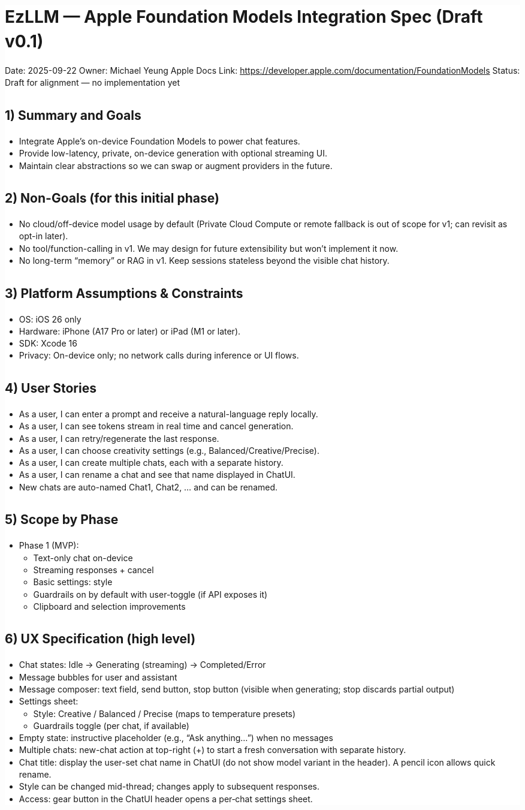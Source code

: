 # EzLLM — Apple Foundation Models Integration Spec (Draft v0.1)

Date: 2025-09-22
Owner: Michael Yeung
Apple Docs Link: https://developer.apple.com/documentation/FoundationModels
Status: Draft for alignment — no implementation yet

## 1) Summary and Goals
- Integrate Apple’s on-device Foundation Models to power chat features.
- Provide low-latency, private, on-device generation with optional streaming UI.
- Maintain clear abstractions so we can swap or augment providers in the future.

## 2) Non-Goals (for this initial phase)
- No cloud/off-device model usage by default (Private Cloud Compute or remote fallback is out of scope for v1; can revisit as opt-in later).
- No tool/function-calling in v1. We may design for future extensibility but won’t implement it now.
- No long-term “memory” or RAG in v1. Keep sessions stateless beyond the visible chat history.

## 3) Platform Assumptions & Constraints
- OS: iOS 26 only
- Hardware: iPhone (A17 Pro or later) or iPad (M1 or later).
- SDK: Xcode 16
- Privacy: On-device only; no network calls during inference or UI flows.

## 4) User Stories
- As a user, I can enter a prompt and receive a natural-language reply locally.
- As a user, I can see tokens stream in real time and cancel generation.
- As a user, I can retry/regenerate the last response.
- As a user, I can choose creativity settings (e.g., Balanced/Creative/Precise).
- As a user, I can create multiple chats, each with a separate history.
- As a user, I can rename a chat and see that name displayed in ChatUI.
- New chats are auto-named Chat1, Chat2, … and can be renamed.

## 5) Scope by Phase
- Phase 1 (MVP):
  - Text-only chat on-device
  - Streaming responses + cancel
  - Basic settings: style
  - Guardrails on by default with user-toggle (if API exposes it)
  - Clipboard and selection improvements

## 6) UX Specification (high level)
- Chat states: Idle → Generating (streaming) → Completed/Error
- Message bubbles for user and assistant
- Message composer: text field, send button, stop button (visible when generating; stop discards partial output)
- Settings sheet:
  - Style: Creative / Balanced / Precise (maps to temperature presets)
  - Guardrails toggle (per chat, if available)
- Empty state: instructive placeholder (e.g., “Ask anything…”) when no messages
- Multiple chats: new-chat action at top-right (+) to start a fresh conversation with separate history.
- Chat title: display the user-set chat name in ChatUI (do not show model variant in the header). A pencil icon allows quick rename.
- Style can be changed mid-thread; changes apply to subsequent responses.
- Access: gear button in the ChatUI header opens a per‑chat settings sheet.
